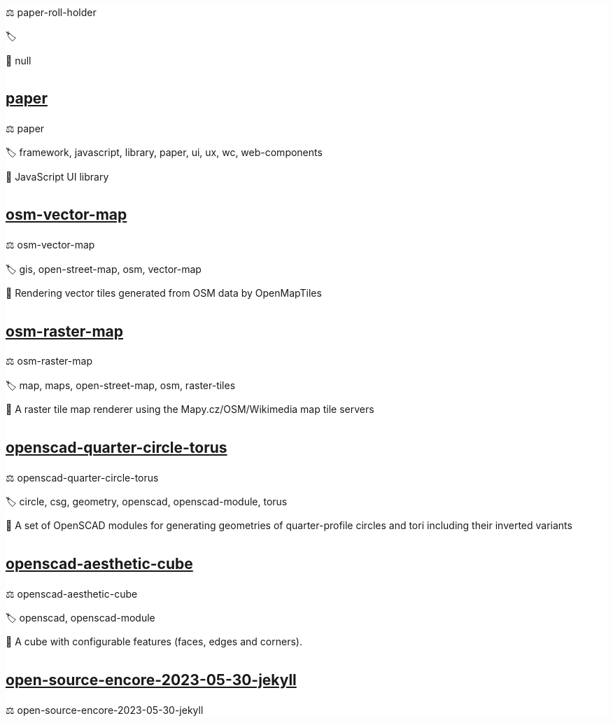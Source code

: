 ⚖️ paper-roll-holder

🏷 

📒 null

## [paper](https://github.com/TomasHubelbauer/paper)

⚖️ paper

🏷 framework, javascript, library, paper, ui, ux, wc, web-components

📒 JavaScript UI library

## [osm-vector-map](https://github.com/TomasHubelbauer/osm-vector-map)

⚖️ osm-vector-map

🏷 gis, open-street-map, osm, vector-map

📒 Rendering vector tiles generated from OSM data by OpenMapTiles

## [osm-raster-map](https://github.com/TomasHubelbauer/osm-raster-map)

⚖️ osm-raster-map

🏷 map, maps, open-street-map, osm, raster-tiles

📒 A raster tile map renderer using the Mapy.cz/OSM/Wikimedia map tile servers

## [openscad-quarter-circle-torus](https://github.com/TomasHubelbauer/openscad-quarter-circle-torus)

⚖️ openscad-quarter-circle-torus

🏷 circle, csg, geometry, openscad, openscad-module, torus

📒 A set of OpenSCAD modules for generating geometries of quarter-profile circles and tori including their inverted variants

## [openscad-aesthetic-cube](https://github.com/TomasHubelbauer/openscad-aesthetic-cube)

⚖️ openscad-aesthetic-cube

🏷 openscad, openscad-module

📒 A cube with configurable features (faces, edges and corners).

## [open-source-encore-2023-05-30-jekyll](https://github.com/TomasHubelbauer/open-source-encore-2023-05-30-jekyll)

⚖️ open-source-encore-2023-05-30-jekyll

